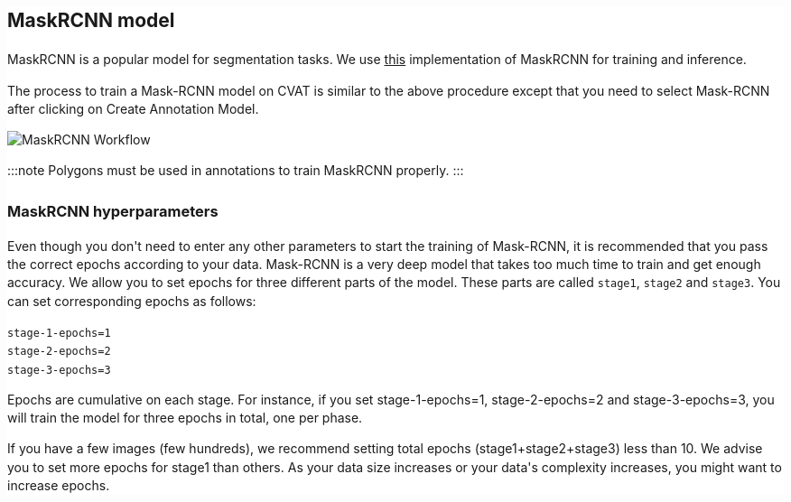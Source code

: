 
## MaskRCNN model

MaskRCNN is a popular model for segmentation tasks. We use [this](https://github.com/matterport/Mask_RCNN) implementation of MaskRCNN for training and inference.

The process to train a Mask-RCNN model on CVAT is similar to the above procedure except that you need to select Mask-RCNN after clicking on Create Annotation Model.

![MaskRCNN Workflow](/img/maskrcnn-training.png)

:::note
Polygons must be used in annotations to train MaskRCNN properly. 
:::

### MaskRCNN hyperparameters 

Even though you don't need to enter any other parameters to start the training of Mask-RCNN, it is recommended that you pass the correct epochs according to your data. Mask-RCNN is a very deep model that takes too much time to train and get enough accuracy. 
We allow you to set epochs for three different parts of the model. These parts are called `stage1`, `stage2` and `stage3`. You can set corresponding epochs as follows:

```bash
stage-1-epochs=1
stage-2-epochs=2
stage-3-epochs=3
```

Epochs are cumulative on each stage. For instance, if you set stage-1-epochs=1, stage-2-epochs=2 and stage-3-epochs=3, you will train the model for three epochs in total, one per phase. 

If you have a few images (few hundreds), we recommend setting total epochs (stage1+stage2+stage3) less than 10. We advise you to set more epochs for stage1 than others. As your data size increases or your data's complexity increases, you might want to increase epochs. 


